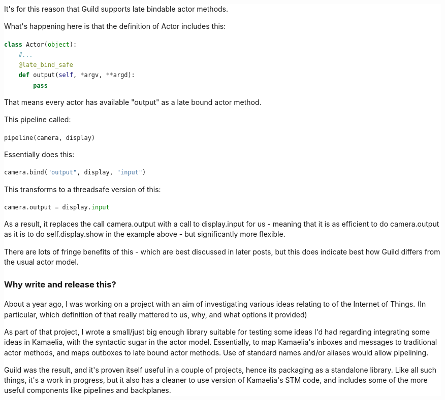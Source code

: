 It's for this reason that Guild supports late bindable actor methods.

What's happening here is that the definition of Actor includes this:

```python
class Actor(object):
    #...
    @late_bind_safe
    def output(self, *argv, **argd):
        pass
```

That means every actor has available "output" as a late bound actor method.

This pipeline called:

```python
pipeline(camera, display)
```

Essentially does this:

```python
camera.bind("output", display, "input")
```

This transforms to a threadsafe version of this:

```python
camera.output = display.input
```

As a result, it replaces the call camera.output with a call to display.input
for us - meaning that it is as efficient to do camera.output as it is to do
self.display.show in the example above - but significantly more flexible.

There are lots of fringe benefits of this - which are best discussed in later
posts, but this does indicate best how Guild differs from the usual actor
model.


### Why write and release this? ###

About a year ago, I was working on a project with an aim of investigating
various ideas relating to of the Internet of Things. (In particular, which
definition of that really mattered to us, why, and what options it provided)

As part of that project, I wrote a small/just big enough library suitable
for testing some ideas I'd had regarding integrating some ideas in Kamaelia,
with the syntactic sugar in the actor model.  Essentially, to map Kamaelia's
inboxes and messages to traditional actor methods, and maps outboxes to late
bound actor methods.  Use of standard names and/or aliases would allow
pipelining.

Guild was the result, and it's proven itself useful in a couple of
projects, hence its packaging as a standalone library.  Like all such
things, it's a work in progress, but it also has a cleaner to use version of
Kamaelia's STM code, and includes some of the more useful components like
pipelines and backplanes.
